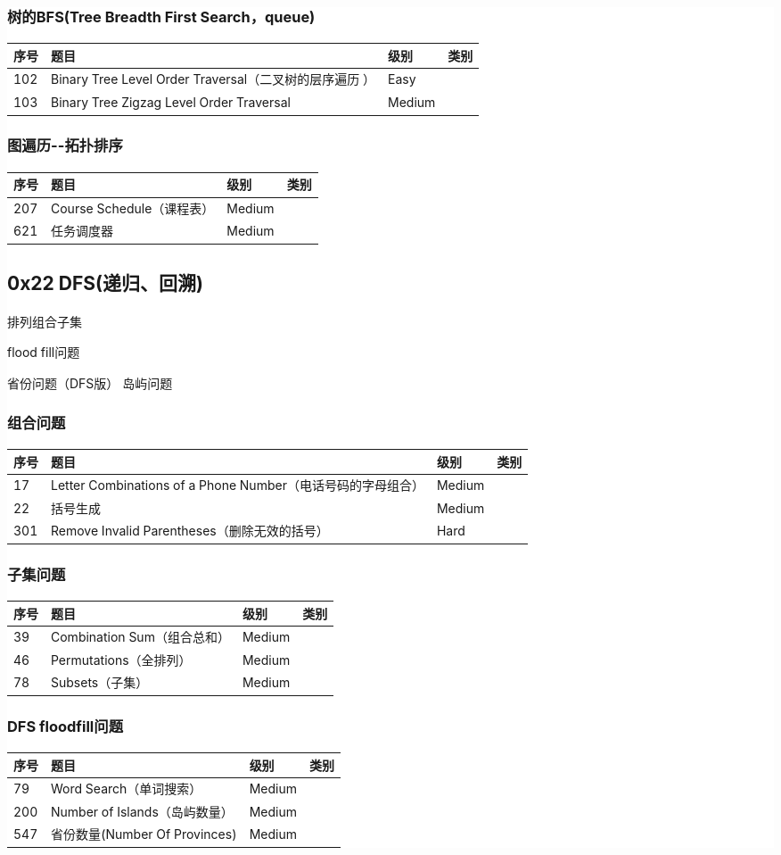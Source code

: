 ### 树的BFS(Tree Breadth First Search，queue)

|序号|题目|级别|类别|
|:-----|:-----|:-----|:-----|
|102|Binary Tree Level Order Traversal（二叉树的层序遍历 ）|Easy|
|103|Binary Tree Zigzag Level Order Traversal|Medium|

### 图遍历--拓扑排序

|序号|题目|级别|类别|
|:-----|:-----|:-----|:-----|
|207|Course Schedule（课程表）|Medium|
|621| 任务调度器  |Medium|


## 0x22 DFS(递归、回溯)

排列组合子集

flood fill问题

省份问题（DFS版） 岛屿问题

### 组合问题

|序号|题目|级别|类别|
|:-----|:-----|:-----|:-----|
|17|Letter Combinations of a Phone Number（电话号码的字母组合）|Medium|
|22|括号生成|Medium|
|301|Remove Invalid Parentheses（删除无效的括号）|Hard|


### 子集问题

|序号|题目|级别|类别|
|:-----|:-----|:-----|:-----|
|39|Combination Sum（组合总和）|Medium|
|46|Permutations（全排列）|Medium|
|78|Subsets（子集）|Medium|

### DFS floodfill问题

|序号|题目|级别|类别|
|:-----|:-----|:-----|:-----|
|79|Word Search（单词搜索）|Medium|
|200|Number of Islands（岛屿数量）|Medium|
|547|省份数量(Number Of Provinces)|Medium|
